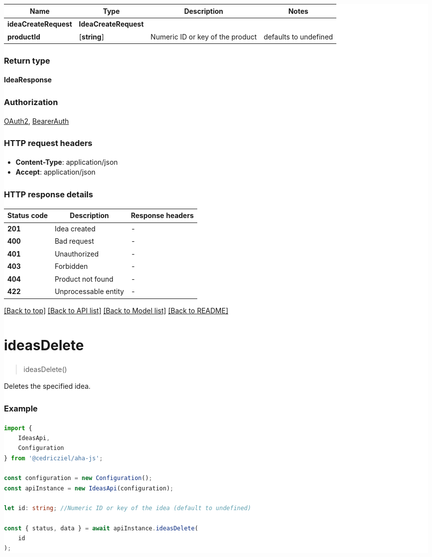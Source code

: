 |Name | Type | Description  | Notes|
|------------- | ------------- | ------------- | -------------|
| **ideaCreateRequest** | **IdeaCreateRequest**|  | |
| **productId** | [**string**] | Numeric ID or key of the product | defaults to undefined|


### Return type

**IdeaResponse**

### Authorization

[OAuth2](../README.md#OAuth2), [BearerAuth](../README.md#BearerAuth)

### HTTP request headers

 - **Content-Type**: application/json
 - **Accept**: application/json


### HTTP response details
| Status code | Description | Response headers |
|-------------|-------------|------------------|
|**201** | Idea created |  -  |
|**400** | Bad request |  -  |
|**401** | Unauthorized |  -  |
|**403** | Forbidden |  -  |
|**404** | Product not found |  -  |
|**422** | Unprocessable entity |  -  |

[[Back to top]](#) [[Back to API list]](../README.md#documentation-for-api-endpoints) [[Back to Model list]](../README.md#documentation-for-models) [[Back to README]](../README.md)

# **ideasDelete**
> ideasDelete()

Deletes the specified idea.

### Example

```typescript
import {
    IdeasApi,
    Configuration
} from '@cedricziel/aha-js';

const configuration = new Configuration();
const apiInstance = new IdeasApi(configuration);

let id: string; //Numeric ID or key of the idea (default to undefined)

const { status, data } = await apiInstance.ideasDelete(
    id
);
```
